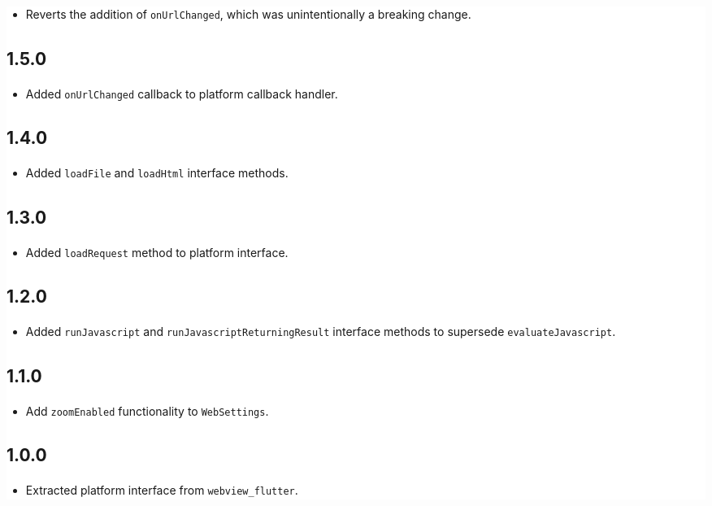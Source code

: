 - Reverts the addition of `onUrlChanged`, which was unintentionally a breaking
  change.

## 1.5.0

- Added `onUrlChanged` callback to platform callback handler.

## 1.4.0

- Added `loadFile` and `loadHtml` interface methods.

## 1.3.0

- Added `loadRequest` method to platform interface.

## 1.2.0

- Added `runJavascript` and `runJavascriptReturningResult` interface methods to supersede `evaluateJavascript`.

## 1.1.0

- Add `zoomEnabled` functionality to `WebSettings`.

## 1.0.0

- Extracted platform interface from `webview_flutter`.
